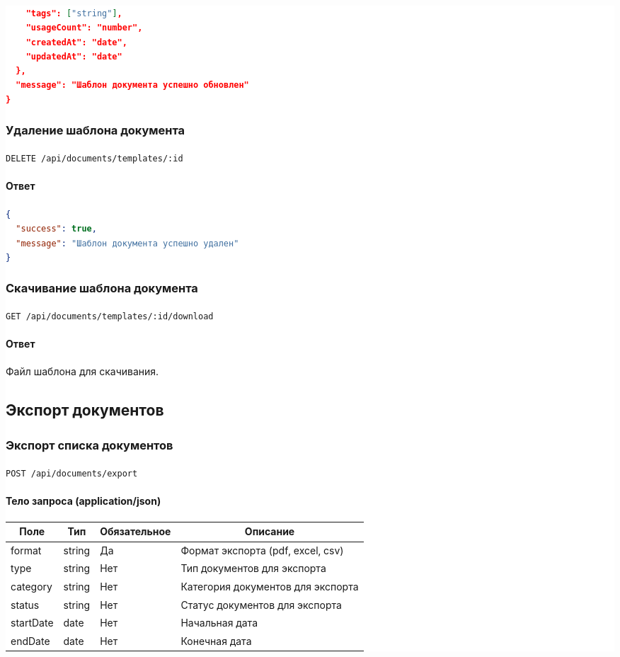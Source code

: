 ```json
    "tags": ["string"],
    "usageCount": "number",
    "createdAt": "date",
    "updatedAt": "date"
  },
  "message": "Шаблон документа успешно обновлен"
}
```

### Удаление шаблона документа

```
DELETE /api/documents/templates/:id
```

#### Ответ

```json
{
  "success": true,
  "message": "Шаблон документа успешно удален"
}
```

### Скачивание шаблона документа

```
GET /api/documents/templates/:id/download
```

#### Ответ

Файл шаблона для скачивания.

## Экспорт документов

### Экспорт списка документов

```
POST /api/documents/export
```

#### Тело запроса (application/json)

| Поле | Тип | Обязательное | Описание |
|------|-----|-------------|----------|
| format | string | Да | Формат экспорта (pdf, excel, csv) |
| type | string | Нет | Тип документов для экспорта |
| category | string | Нет | Категория документов для экспорта |
| status | string | Нет | Статус документов для экспорта |
| startDate | date | Нет | Начальная дата |
| endDate | date | Нет | Конечная дата |
